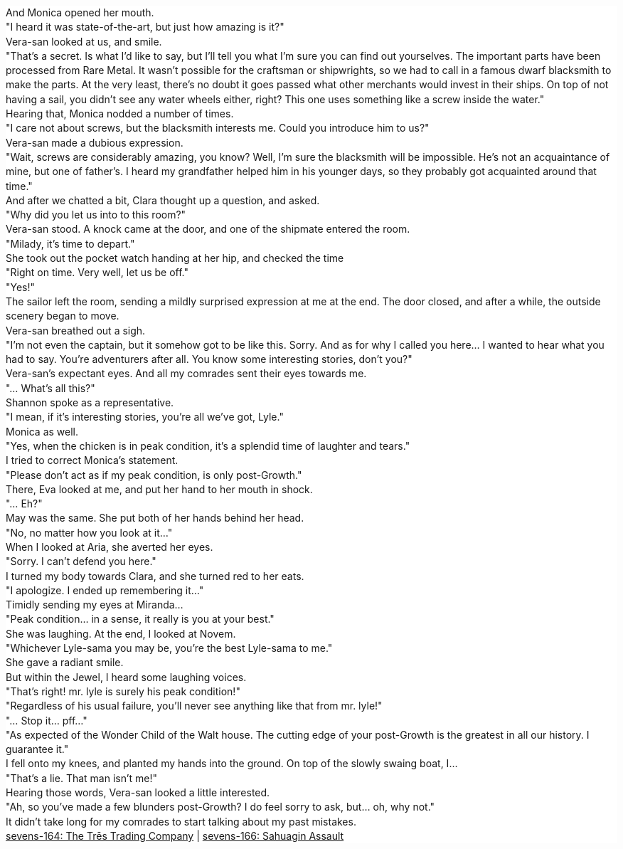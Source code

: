 And Monica opened her mouth.<br/>
"I heard it was state-of-the-art, but just how amazing is it?"<br/>
Vera-san looked at us, and smile.<br/>
"That’s a secret. Is what I’d like to say, but I’ll tell you what I’m sure you can find out yourselves. The important parts have been processed from Rare Metal. It wasn’t possible for the craftsman or shipwrights, so we had to call in a famous dwarf blacksmith to make the parts. At the very least, there’s no doubt it goes passed what other merchants would invest in their ships. On top of not having a sail, you didn’t see any water wheels either, right? This one uses something like a screw inside the water."<br/>
Hearing that, Monica nodded a number of times.<br/>
"I care not about screws, but the blacksmith interests me. Could you introduce him to us?"<br/>
Vera-san made a dubious expression.<br/>
"Wait, screws are considerably amazing, you know? Well, I’m sure the blacksmith will be impossible. He’s not an acquaintance of mine, but one of father’s. I heard my grandfather helped him in his younger days, so they probably got acquainted around that time."<br/>
And after we chatted a bit, Clara thought up a question, and asked.<br/>
"Why did you let us into to this room?"<br/>
Vera-san stood. A knock came at the door, and one of the shipmate entered the room.<br/>
"Milady, it’s time to depart."<br/>
She took out the pocket watch handing at her hip, and checked the time<br/>
"Right on time. Very well, let us be off."<br/>
"Yes!"<br/>
The sailor left the room, sending a mildly surprised expression at me at the end. The door closed, and after a while, the outside scenery began to move.<br/>
Vera-san breathed out a sigh.<br/>
"I’m not even the captain, but it somehow got to be like this. Sorry. And as for why I called you here… I wanted to hear what you had to say. You’re adventurers after all. You know some interesting stories, don’t you?"<br/>
Vera-san’s expectant eyes. And all my comrades sent their eyes towards me.<br/>
"… What’s all this?"<br/>
Shannon spoke as a representative.<br/>
"I mean, if it’s interesting stories, you’re all we’ve got, Lyle."<br/>
Monica as well.<br/>
"Yes, when the chicken is in peak condition, it’s a splendid time of laughter and tears."<br/>
I tried to correct Monica’s statement.<br/>
"Please don’t act as if my peak condition, is only post-Growth."<br/>
There, Eva looked at me, and put her hand to her mouth in shock.<br/>
"… Eh?"<br/>
May was the same. She put both of her hands behind her head.<br/>
"No, no matter how you look at it…"<br/>
When I looked at Aria, she averted her eyes.<br/>
"Sorry. I can’t defend you here."<br/>
I turned my body towards Clara, and she turned red to her eats.<br/>
"I apologize. I ended up remembering it…"<br/>
Timidly sending my eyes at Miranda…<br/>
"Peak condition… in a sense, it really is you at your best."<br/>
She was laughing. At the end, I looked at Novem.<br/>
"Whichever Lyle-sama you may be, you’re the best Lyle-sama to me."<br/>
She gave a radiant smile.<br/>
But within the Jewel, I heard some laughing voices.<br/>
"That’s right! mr. lyle is surely his peak condition!"<br/>
"Regardless of his usual failure, you’ll never see anything like that from mr. lyle!"<br/>
"… Stop it… pff…"<br/>
"As expected of the Wonder Child of the Walt house. The cutting edge of your post-Growth is the greatest in all our history. I guarantee it."<br/>
I fell onto my knees, and planted my hands into the ground. On top of the slowly swaing boat, I…<br/>
"That’s a lie. That man isn’t me!"<br/>
Hearing those words, Vera-san looked a little interested.<br/>
"Ah, so you’ve made a few blunders post-Growth? I do feel sorry to ask, but… oh, why not."<br/>
It didn’t take long for my comrades to start talking about my past mistakes.<br/>
[sevens-164: The Trēs Trading Company](./sevens-164-the-trēs-trading-company.md) | [sevens-166: Sahuagin Assault](./sevens-166-sahuagin-assault.md) <br/>

